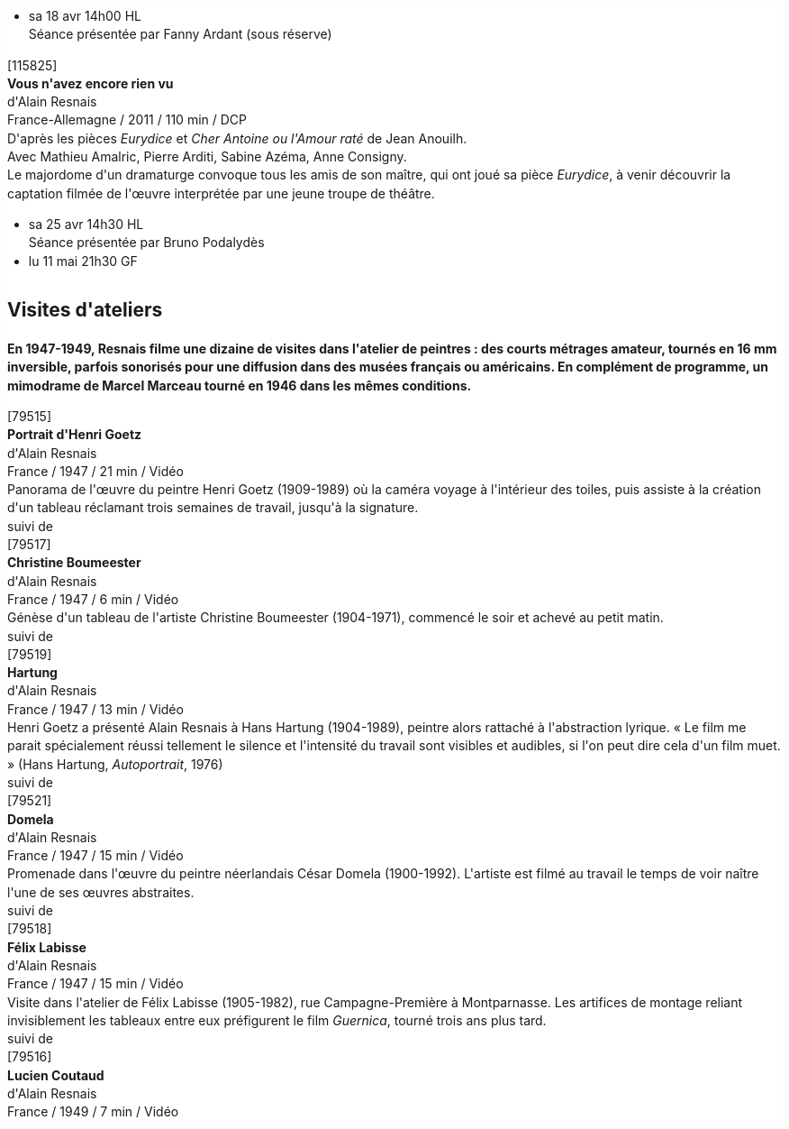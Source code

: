 - sa 18 avr 14h00 HL  
Séance présentée par Fanny Ardant (sous réserve)

[115825]  
**Vous n'avez encore rien vu**  
d'Alain Resnais  
France-Allemagne / 2011 / 110 min / DCP  
D'après les pièces _Eurydice_ et _Cher Antoine ou l'Amour raté_ de Jean Anouilh.  
Avec Mathieu Amalric, Pierre Arditi, Sabine Azéma, Anne Consigny.  
Le majordome d'un dramaturge convoque tous les amis de son maître, qui ont joué sa pièce _Eurydice_, à venir découvrir la captation filmée de l'œuvre interprétée par une jeune troupe de théâtre.

- sa 25 avr 14h30 HL  
Séance présentée par Bruno Podalydès  
- lu 11 mai 21h30 GF

## Visites d'ateliers

**En 1947-1949, Resnais filme une dizaine de visites dans l'atelier de peintres : des courts métrages amateur, tournés en 16 mm inversible, parfois sonorisés pour une diffusion dans des musées français ou américains. En complément de programme, un mimodrame de Marcel Marceau tourné en 1946 dans les mêmes conditions.**

[79515]  
**Portrait d'Henri Goetz**  
d'Alain Resnais  
France / 1947 / 21 min / Vidéo  
Panorama de l'œuvre du peintre Henri Goetz (1909-1989) où la caméra voyage à l'intérieur des toiles, puis assiste à la création d'un tableau réclamant trois semaines de travail, jusqu'à la signature.  
suivi de  
[79517]  
**Christine Boumeester**  
d'Alain Resnais  
France / 1947 / 6 min / Vidéo  
Génèse d'un tableau de l'artiste Christine Boumeester (1904-1971), commencé le soir et achevé au petit matin.  
suivi de  
[79519]  
**Hartung**  
d'Alain Resnais  
France / 1947 / 13 min / Vidéo  
Henri Goetz a présenté Alain Resnais à Hans Hartung (1904-1989), peintre alors rattaché à l'abstraction lyrique. « Le film me parait spécialement réussi tellement le silence et l'intensité du travail sont visibles et audibles, si l'on peut dire cela d'un film muet. » (Hans Hartung, _Autoportrait_, 1976)  
suivi de  
[79521]  
**Domela**  
d'Alain Resnais  
France / 1947 / 15 min / Vidéo  
Promenade dans l'œuvre du peintre néerlandais César Domela (1900-1992). L'artiste est filmé au travail le temps de voir naître l'une de ses œuvres abstraites.  
suivi de  
[79518]  
**Félix Labisse**  
d'Alain Resnais  
France / 1947 / 15 min / Vidéo  
Visite dans l'atelier de Félix Labisse (1905-1982), rue Campagne-Première à Montparnasse. Les artifices de montage reliant invisiblement les tableaux entre eux préfigurent le film _Guernica_, tourné trois ans plus tard.  
suivi de  
[79516]  
**Lucien Coutaud**  
d'Alain Resnais  
France / 1949 / 7 min / Vidéo  